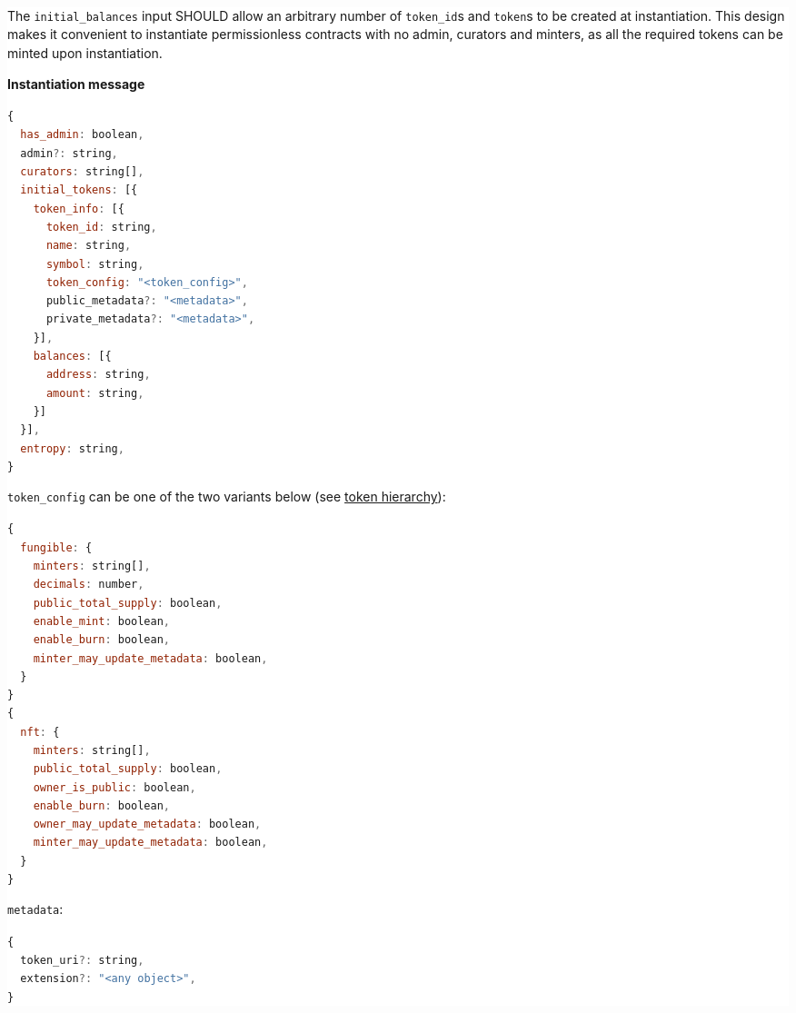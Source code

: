 The `initial_balances` input SHOULD allow an arbitrary number of `token_id`s and `token`s to be created at instantiation. This design makes it convenient to instantiate permissionless contracts with no admin, curators and minters, as all the required tokens can be minted upon instantiation.


**Instantiation message**
```js
{
  has_admin: boolean,
  admin?: string,
  curators: string[],
  initial_tokens: [{
    token_info: [{
      token_id: string, 
      name: string, 
      symbol: string, 
      token_config: "<token_config>",
      public_metadata?: "<metadata>",
      private_metadata?: "<metadata>",
    }],
    balances: [{
      address: string,
      amount: string,
    }]
  }],
  entropy: string,
} 
```

`token_config` can be one of the two variants below (see [token hierarchy](#token-hierarchy)):
```js
{
  fungible: {
    minters: string[],
    decimals: number,
    public_total_supply: boolean,
    enable_mint: boolean,
    enable_burn: boolean,
    minter_may_update_metadata: boolean,
  }
}
{
  nft: {
    minters: string[],
    public_total_supply: boolean,
    owner_is_public: boolean,
    enable_burn: boolean,
    owner_may_update_metadata: boolean,
    minter_may_update_metadata: boolean,
  }
}
```

`metadata`:
```js
{
  token_uri?: string,
  extension?: "<any object>",
}
```
